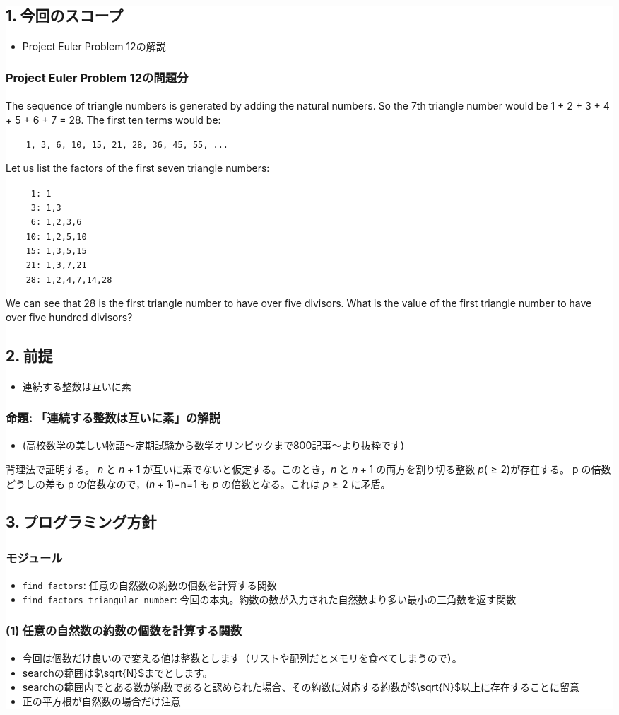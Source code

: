 

## 1. 今回のスコープ

- Project Euler Problem 12の解説

### Project Euler Problem 12の問題分

The sequence of triangle numbers is generated by adding the natural numbers. So the 7th triangle number would be 1 + 2 + 3 + 4 + 5 + 6 + 7 = 28. 
The first ten terms would be:

```raw
    1, 3, 6, 10, 15, 21, 28, 36, 45, 55, ...
```

Let us list the factors of the first seven triangle numbers:

```raw
     1: 1
     3: 1,3
     6: 1,2,3,6
    10: 1,2,5,10
    15: 1,3,5,15
    21: 1,3,7,21
    28: 1,2,4,7,14,28
```

We can see that 28 is the first triangle number to have over five divisors.
What is the value of the first triangle number to have over five hundred divisors?
 
## 2. 前提

- 連続する整数は互いに素

### 命題: 「連続する整数は互いに素」の解説

- (高校数学の美しい物語～定期試験から数学オリンピックまで800記事～より抜粋です)

背理法で証明する。 $n$ と $n+1$ が互いに素でないと仮定する。このとき，$n$ と $n+1$ の両方を割り切る整数 $p(\geq 2)$が存在する。
p の倍数どうしの差も p の倍数なので，$(n+1)$−n=1 も $p$ の倍数となる。これは $p\geq 2$ に矛盾。

## 3. プログラミング方針
### モジュール

- `find_factors`: 任意の自然数の約数の個数を計算する関数
- `find_factors_triangular_number`: 今回の本丸。約数の数が入力された自然数より多い最小の三角数を返す関数

### (1) 任意の自然数の約数の個数を計算する関数

- 今回は個数だけ良いので変える値は整数とします（リストや配列だとメモリを食べてしまうので）。
- searchの範囲は$\sqrt{N}$までとします。
- searchの範囲内でとある数が約数であると認められた場合、その約数に対応する約数が$\sqrt{N}$以上に存在することに留意
- 正の平方根が自然数の場合だけ注意
